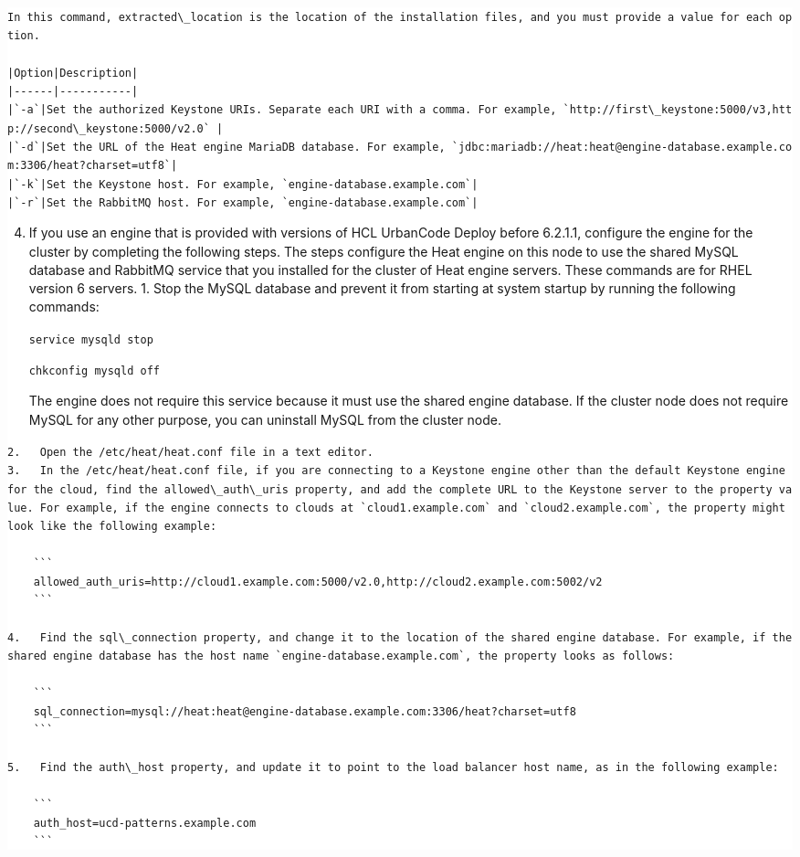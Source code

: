     In this command, extracted\_location is the location of the installation files, and you must provide a value for each option.

    |Option|Description|
    |------|-----------|
    |`-a`|Set the authorized Keystone URIs. Separate each URI with a comma. For example, `http://first\_keystone:5000/v3,http://second\_keystone:5000/v2.0` |
    |`-d`|Set the URL of the Heat engine MariaDB database. For example, `jdbc:mariadb://heat:heat@engine-database.example.com:3306/heat?charset=utf8`|
    |`-k`|Set the Keystone host. For example, `engine-database.example.com`|
    |`-r`|Set the RabbitMQ host. For example, `engine-database.example.com`|

4.   If you use an engine that is provided with versions of HCL UrbanCode Deploy before 6.2.1.1, configure the engine for the cluster by completing the following steps. The steps configure the Heat engine on this node to use the shared MySQL database and RabbitMQ service that you installed for the cluster of Heat engine servers. These commands are for RHEL version 6 servers.
    1.   Stop the MySQL database and prevent it from starting at system startup by running the following commands: 

        ```
        service mysqld stop
        ```

        ```
        chkconfig mysqld off
        ```

        The engine does not require this service because it must use the shared engine database. If the cluster node does not require MySQL for any other purpose, you can uninstall MySQL from the cluster node.

    2.   Open the /etc/heat/heat.conf file in a text editor. 
    3.   In the /etc/heat/heat.conf file, if you are connecting to a Keystone engine other than the default Keystone engine for the cloud, find the allowed\_auth\_uris property, and add the complete URL to the Keystone server to the property value. For example, if the engine connects to clouds at `cloud1.example.com` and `cloud2.example.com`, the property might look like the following example:

        ```
        allowed_auth_uris=http://cloud1.example.com:5000/v2.0,http://cloud2.example.com:5002/v2
        ```

    4.   Find the sql\_connection property, and change it to the location of the shared engine database. For example, if the shared engine database has the host name `engine-database.example.com`, the property looks as follows:

        ```
        sql_connection=mysql://heat:heat@engine-database.example.com:3306/heat?charset=utf8
        ```

    5.   Find the auth\_host property, and update it to point to the load balancer host name, as in the following example: 

        ```
        auth_host=ucd-patterns.example.com
        ```
